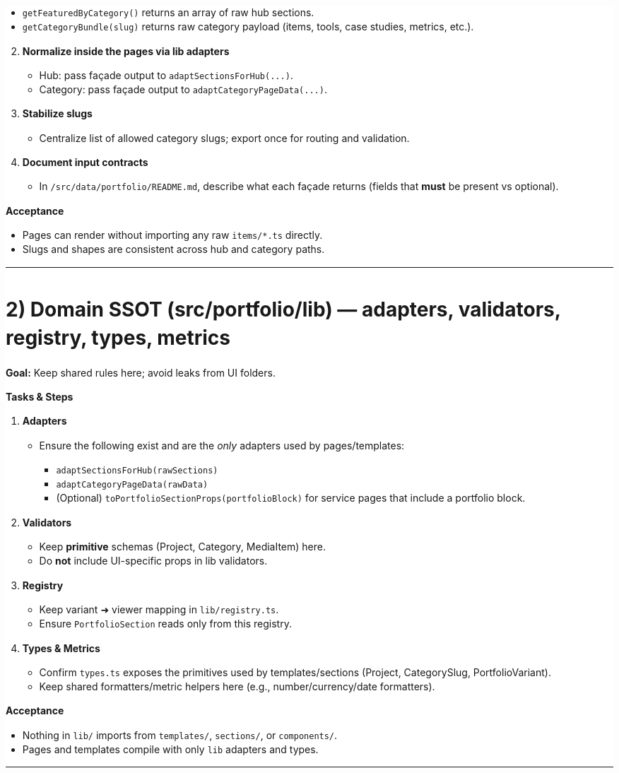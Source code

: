    * `getFeaturedByCategory()` returns an array of raw hub sections.
   * `getCategoryBundle(slug)` returns raw category payload (items, tools, case studies, metrics, etc.).
2. **Normalize inside the pages via lib adapters**

   * Hub: pass façade output to `adaptSectionsForHub(...)`.
   * Category: pass façade output to `adaptCategoryPageData(...)`.
3. **Stabilize slugs**

   * Centralize list of allowed category slugs; export once for routing and validation.
4. **Document input contracts**

   * In `/src/data/portfolio/README.md`, describe what each façade returns (fields that **must** be present vs optional).

**Acceptance**

* Pages can render without importing any raw `items/*.ts` directly.
* Slugs and shapes are consistent across hub and category paths.

---

# 2) Domain SSOT (src/portfolio/lib) — adapters, validators, registry, types, metrics

**Goal:** Keep shared rules here; avoid leaks from UI folders.

**Tasks & Steps**

1. **Adapters**

   * Ensure the following exist and are the *only* adapters used by pages/templates:

     * `adaptSectionsForHub(rawSections)`
     * `adaptCategoryPageData(rawData)`
     * (Optional) `toPortfolioSectionProps(portfolioBlock)` for service pages that include a portfolio block.
2. **Validators**

   * Keep **primitive** schemas (Project, Category, MediaItem) here.
   * Do **not** include UI-specific props in lib validators.
3. **Registry**

   * Keep variant ➜ viewer mapping in `lib/registry.ts`.
   * Ensure `PortfolioSection` reads only from this registry.
4. **Types & Metrics**

   * Confirm `types.ts` exposes the primitives used by templates/sections (Project, CategorySlug, PortfolioVariant).
   * Keep shared formatters/metric helpers here (e.g., number/currency/date formatters).

**Acceptance**

* Nothing in `lib/` imports from `templates/`, `sections/`, or `components/`.
* Pages and templates compile with only `lib` adapters and types.

---
